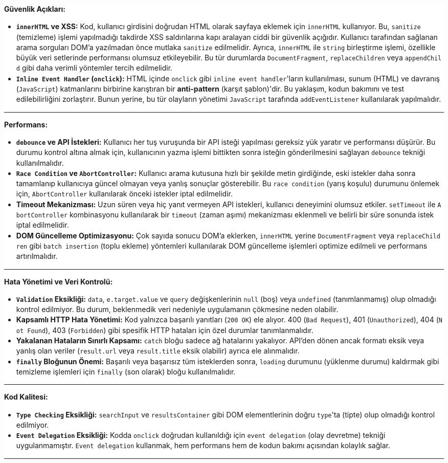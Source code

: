 **Güvenlik Açıkları:**

- **`innerHTML` ve XSS:** Kod, kullanıcı girdisini doğrudan HTML olarak sayfaya eklemek için `innerHTML` kullanıyor. Bu, `sanitize` (temizleme) işlemi yapılmadığı takdirde XSS saldırılarına kapı aralayan ciddi bir güvenlik açığıdır. Kullanıcı tarafından sağlanan arama sorguları DOM’a yazılmadan önce mutlaka `sanitize` edilmelidir. Ayrıca, `innerHTML` ile `string` birleştirme işlemi, özellikle büyük veri setlerinde performansı olumsuz etkileyebilir. Bu tür durumlarda `DocumentFragment`, `replaceChildren` veya `appendChild` gibi daha verimli yöntemler tercih edilmelidir.
- **`Inline Event Handler` (`onclick`):** HTML içinde `onclick` gibi `inline event handler`'ların kullanılması, sunum (HTML) ve davranış (`JavaScript`) katmanlarını birbirine karıştıran bir **anti-pattern** (karşıt şablon)'dir. Bu yaklaşım, kodun bakımını ve test edilebilirliğini zorlaştırır. Bunun yerine, bu tür olayların yönetimi `JavaScript` tarafında `addEventListener` kullanılarak yapılmalıdır.

---

**Performans:**

- **`debounce` ve API İstekleri:** Kullanıcı her tuş vuruşunda bir API isteği yapılması gereksiz yük yaratır ve performansı düşürür. Bu durumu kontrol altına almak için, kullanıcının yazma işlemi bittikten sonra isteğin gönderilmesini sağlayan `debounce` tekniği kullanılmalıdır.
- **`Race Condition` ve `AbortController`:** Kullanıcı arama kutusuna hızlı bir şekilde metin girdiğinde, eski istekler daha sonra tamamlanıp kullanıcıya güncel olmayan veya yanlış sonuçlar gösterebilir. Bu `race condition` (yarış koşulu) durumunu önlemek için, `AbortController` kullanılarak önceki istekler iptal edilmelidir.
- **Timeout Mekanizması:** Uzun süren veya hiç yanıt vermeyen API istekleri, kullanıcı deneyimini olumsuz etkiler. `setTimeout` ile `AbortController` kombinasyonu kullanılarak bir `timeout` (zaman aşımı) mekanizması eklenmeli ve belirli bir süre sonunda istek iptal edilmelidir.
- **DOM Güncelleme Optimizasyonu:** Çok sayıda sonucu DOM’a eklerken, `innerHTML` yerine `DocumentFragment` veya `replaceChildren` gibi `batch insertion` (toplu ekleme) yöntemleri kullanılarak DOM güncelleme işlemleri optimize edilmeli ve performans artırılmalıdır.

---

**Hata Yönetimi ve Veri Kontrolü:**

- **`Validation` Eksikliği:** `data`, `e.target.value` ve `query` değişkenlerinin `null` (boş) veya `undefined` (tanımlanmamış) olup olmadığı kontrol edilmiyor. Bu durum, beklenmedik veri nedeniyle uygulamanın çökmesine neden olabilir.
- **Kapsamlı HTTP Hata Yönetimi:** Kod yalnızca başarılı yanıtları (`200 OK`) ele alıyor. 400 (`Bad Request`), 401 (`Unauthorized`), 404 (`Not Found`), 403 (`Forbidden`) gibi spesifik HTTP hataları için özel durumlar tanımlanmalıdır.
- **Yakalanan Hataların Sınırlı Kapsamı:** `catch` bloğu sadece ağ hatalarını yakalıyor. API’den dönen ancak formatı eksik veya yanlış olan veriler (`result.url` veya `result.title` eksik olabilir) ayrıca ele alınmalıdır.
- **`finally` Bloğunun Önemi:** Başarılı veya başarısız tüm isteklerden sonra, `loading` durumunu (yüklenme durumu) kaldırmak gibi temizleme işlemleri için `finally` (son olarak) bloğu kullanılmalıdır.

---

**Kod Kalitesi:**

- **`Type Checking` Eksikliği:** `searchInput` ve `resultsContainer` gibi DOM elementlerinin doğru `type`'ta (tipte) olup olmadığı kontrol edilmiyor.
- **`Event Delegation` Eksikliği:** Kodda `onclick` doğrudan kullanıldığı için `event delegation` (olay devretme) tekniği uygulanmamıştır. `Event delegation` kullanmak, hem performans hem de kodun bakımı açısından kolaylık sağlar.

---